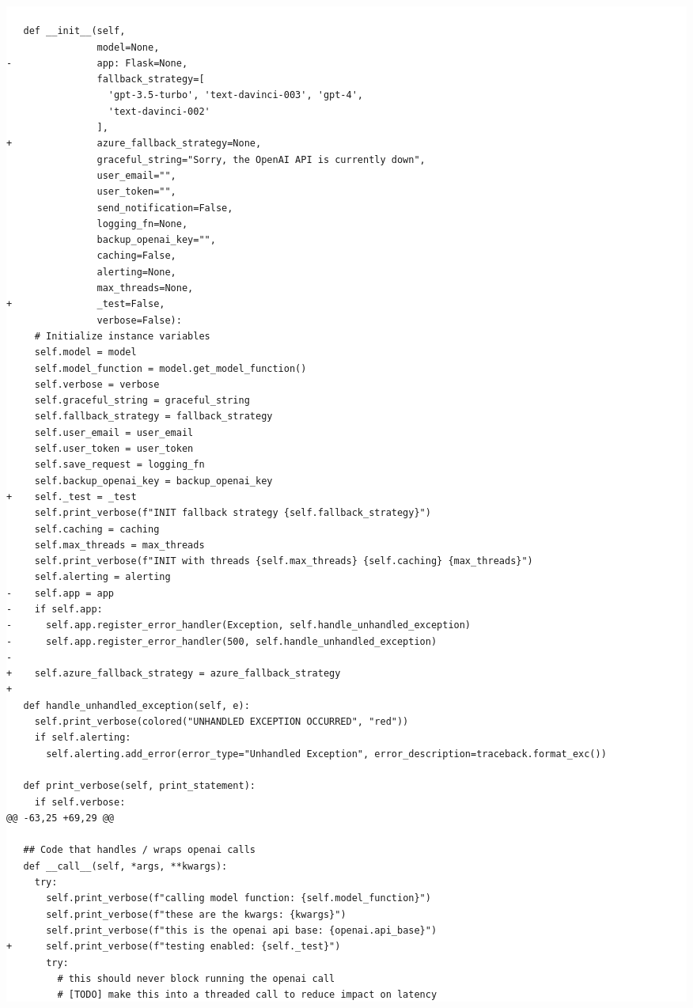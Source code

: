 ```
 
   def __init__(self,
                model=None,
-               app: Flask=None,
                fallback_strategy=[
                  'gpt-3.5-turbo', 'text-davinci-003', 'gpt-4',
                  'text-davinci-002'
                ],
+               azure_fallback_strategy=None,
                graceful_string="Sorry, the OpenAI API is currently down",
                user_email="",
                user_token="",
                send_notification=False,
                logging_fn=None,
                backup_openai_key="",
                caching=False,
                alerting=None,
                max_threads=None,
+               _test=False,
                verbose=False):
     # Initialize instance variables
     self.model = model
     self.model_function = model.get_model_function()
     self.verbose = verbose
     self.graceful_string = graceful_string
     self.fallback_strategy = fallback_strategy
     self.user_email = user_email
     self.user_token = user_token
     self.save_request = logging_fn
     self.backup_openai_key = backup_openai_key
+    self._test = _test
     self.print_verbose(f"INIT fallback strategy {self.fallback_strategy}")
     self.caching = caching
     self.max_threads = max_threads
     self.print_verbose(f"INIT with threads {self.max_threads} {self.caching} {max_threads}")
     self.alerting = alerting
-    self.app = app
-    if self.app:
-      self.app.register_error_handler(Exception, self.handle_unhandled_exception)
-      self.app.register_error_handler(500, self.handle_unhandled_exception)
-  
+    self.azure_fallback_strategy = azure_fallback_strategy
+
   def handle_unhandled_exception(self, e):
     self.print_verbose(colored("UNHANDLED EXCEPTION OCCURRED", "red"))
     if self.alerting:
       self.alerting.add_error(error_type="Unhandled Exception", error_description=traceback.format_exc())
 
   def print_verbose(self, print_statement):
     if self.verbose:
@@ -63,25 +69,29 @@
 
   ## Code that handles / wraps openai calls
   def __call__(self, *args, **kwargs):
     try:
       self.print_verbose(f"calling model function: {self.model_function}")
       self.print_verbose(f"these are the kwargs: {kwargs}")
       self.print_verbose(f"this is the openai api base: {openai.api_base}")
+      self.print_verbose(f"testing enabled: {self._test}")
       try:
         # this should never block running the openai call
         # [TODO] make this into a threaded call to reduce impact on latency
```